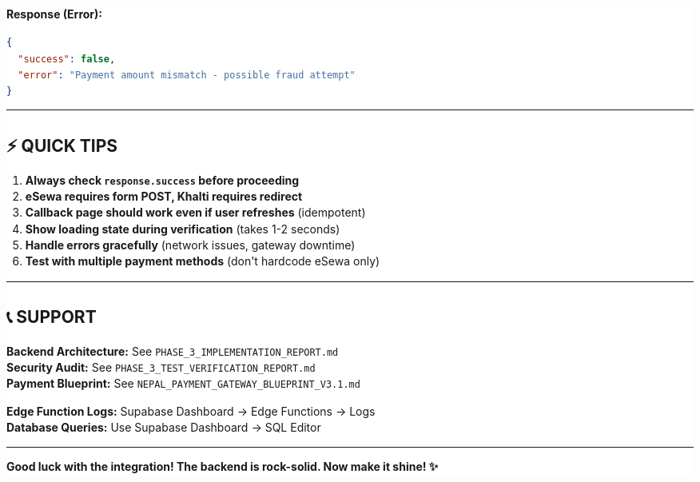 **Response (Error):**
```json
{
  "success": false,
  "error": "Payment amount mismatch - possible fraud attempt"
}
```

---

## **⚡ QUICK TIPS**

1. **Always check `response.success` before proceeding**
2. **eSewa requires form POST, Khalti requires redirect**
3. **Callback page should work even if user refreshes** (idempotent)
4. **Show loading state during verification** (takes 1-2 seconds)
5. **Handle errors gracefully** (network issues, gateway downtime)
6. **Test with multiple payment methods** (don't hardcode eSewa only)

---

## **📞 SUPPORT**

**Backend Architecture:** See `PHASE_3_IMPLEMENTATION_REPORT.md`  
**Security Audit:** See `PHASE_3_TEST_VERIFICATION_REPORT.md`  
**Payment Blueprint:** See `NEPAL_PAYMENT_GATEWAY_BLUEPRINT_V3.1.md`  

**Edge Function Logs:** Supabase Dashboard → Edge Functions → Logs  
**Database Queries:** Use Supabase Dashboard → SQL Editor  

---

**Good luck with the integration! The backend is rock-solid. Now make it shine! ✨**
